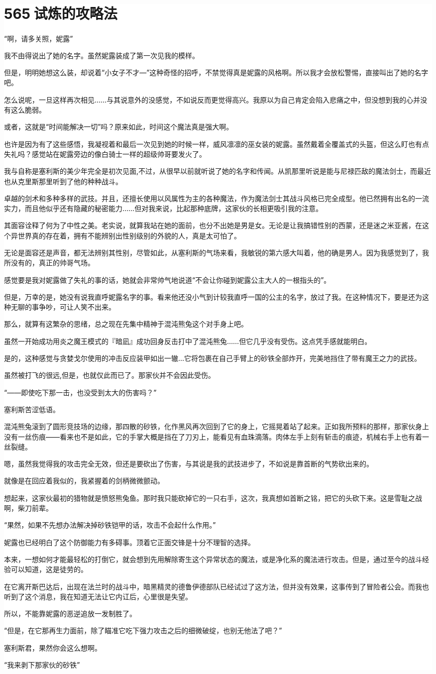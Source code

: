# 565 试炼的攻略法

“啊，请多关照，妮露”

我不由得说出了她的名字。虽然妮露装成了第一次见我的模样。

但是，明明她想这么装，却说着“小女子不才—”这种奇怪的招呼，不禁觉得真是妮露的风格啊。所以我才会放松警惕，直接叫出了她的名字吧。

怎么说呢，一旦这样再次相见……与其说意外的没感觉，不如说反而更觉得高兴。我原以为自己肯定会陷入悲痛之中，但没想到我的心并没有这么脆弱。

或者，这就是“时间能解决一切”吗？原来如此，时间这个魔法真是强大啊。

也许是因为有了这些感悟，我凝视着和最后一次见到她的时候一样，威风凛凛的巫女装的妮露。虽然戴着全覆盖式的头盔，但这么盯也有点失礼吗？感觉站在妮露旁边的像白骑士一样的超级帅哥要发火了。

我与自称是塞利斯的美少年完全是初次见面,不过，从很早以前就听说了她的名字和传闻。从凯那里听说是能与尼禄匹敌的魔法剑士，而最近也从克里斯那里听到了他的种种战斗。

卓越的剑术和多种多样的武技。并且，还擅长使用以风属性为主的各种魔法，作为魔法剑士其战斗风格已完全成型。他已然拥有出名的一流实力，而且他似乎还有隐藏的秘密能力……但对我来说，比起那种底牌，这家伙的长相更吸引我的注意。

其面容诠释了何为了中性之美。老实说，就算我站在她的面前，也分不出她是男是女。无论是让我搞错性别的西蒙，还是迷之米亚酱，在这个异世界真的存在着，拥有不能辨别出性别级别的外貌的人，真是太可怕了。

无论是面容还是声音，都无法辨别其性别，尽管如此，从塞利斯的气场来看，我敏锐的第六感大叫着，他的确是男人。因为我感觉到了，我所没有的，真正的帅哥气场。

感觉要是我对妮露做了失礼的事的话，她就会非常帅气地说道“不会让你碰到妮露公主大人的一根指头的”。

但是，万幸的是，她没有说我直呼妮露名字的事。看来他还没小气到计较我直呼一国的公主的名字，放过了我。在这种情况下，要是还为这种无聊的事争吵，可让人笑不出来。

那么，就算有这繁杂的思绪，总之现在先集中精神于混沌熊兔这个对手身上吧。

虽然一开始成功用炎之魔王模式的『暗凪』成功回身反击打中了混沌熊兔……但它几乎没有受伤。这点凭手感就能明白。

是的，这种感觉与贪婪戈尔使用的冲击反应装甲如出一辙…它将包裹在自己手臂上的砂铁全部炸开，完美地挡住了带有魔王之力的武技。

虽然被打飞的很远,但是，也就仅此而已了。那家伙并不会因此受伤。

“——即使吃下那一击，也没受到太大的伤害吗？”

塞利斯苦涩低语。

混沌熊兔滚到了圆形竞技场的边缘，那四散的砂铁，化作黑风再次回到了它的身上，它摇晃着站了起来。正如我所预料的那样，那家伙身上没有一丝伤痕——看来也不是如此，它的手掌大概是挡在了刀刃上，能看见有血珠滴落。肉体左手上刻有斩击的痕迹，机械右手上也有着一丝裂缝。

嗯，虽然我觉得我的攻击完全无效，但还是要砍出了伤害，与其说是我的武技进步了，不如说是靠首断的气势砍出来的。

就像是在回应着我似的，我紧握着的剑柄微微颤动。

想起来，这家伙最初的猎物就是愤怒熊兔鱼。那时我只能砍掉它的一只右手，这次，我真想如首断之铭，把它的头砍下来。这是雪耻之战啊，柴刀前辈。

“果然，如果不先想办法解决掉砂铁铠甲的话，攻击不会起什么作用。”

妮露也已经明白了这个防御能力有多碍事。顶着它正面交锋是十分不理智的选择。

本来，一想如何才能最轻松的打倒它，就会想到先用解除寄生这个异常状态的魔法，或是净化系的魔法进行攻击。但是，通过至今的战斗经验可以知道，这是徒劳的。

在它离开斯巴达后，出现在法兰时的战斗中，暗黑精灵的德鲁伊德部队已经试过了这方法，但并没有效果，这事传到了冒险者公会。而我也听到了这个消息，我在知道无法让它内讧后，心里很是失望。

所以，不能靠妮露的恶逆追放一发制胜了。

“但是，在它那再生力面前，除了瞄准它吃下强力攻击之后的细微破绽，也别无他法了吧？”

塞利斯君，果然你会这么想啊。

“我来剥下那家伙的砂铁”
